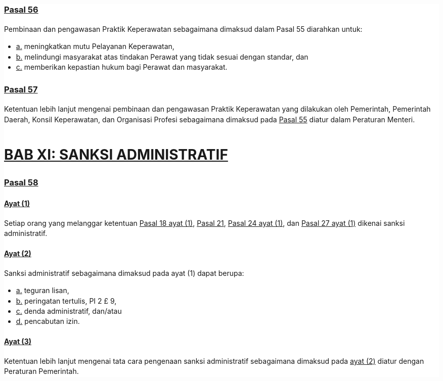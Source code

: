 
### [Pasal 56](http://example.org/legal/peraturan/uu/2014/38/pasal/0056)
Pembinaan dan pengawasan Praktik Keperawatan sebagaimana dimaksud dalam Pasal 55 diarahkan untuk:
* [a.](http://example.org/legal/peraturan/uu/2014/38/pasal/0056/versi/20141017/huruf/a) meningkatkan mutu Pelayanan Keperawatan,
* [b.](http://example.org/legal/peraturan/uu/2014/38/pasal/0056/versi/20141017/huruf/b) melindungi masyarakat atas tindakan Perawat yang tidak sesuai dengan standar, dan
* [c.](http://example.org/legal/peraturan/uu/2014/38/pasal/0056/versi/20141017/huruf/c) memberikan kepastian hukum bagi Perawat dan masyarakat.


### [Pasal 57](http://example.org/legal/peraturan/uu/2014/38/pasal/0057)
Ketentuan lebih lanjut mengenai pembinaan dan pengawasan Praktik Keperawatan yang dilakukan oleh Pemerintah, Pemerintah Daerah, Konsil Keperawatan, dan Organisasi Profesi sebagaimana dimaksud pada [Pasal 55](http://example.org/legal/peraturan/uu/2014/38/pasal/0055) diatur dalam Peraturan Menteri.
 


# [BAB XI: SANKSI ADMINISTRATIF](http://example.org/legal/peraturan/uu/2014/38/bab/0011)

### [Pasal 58](http://example.org/legal/peraturan/uu/2014/38/pasal/0058)

#### [Ayat (1)](http://example.org/legal/peraturan/uu/2014/38/pasal/0058/versi/20141017/ayat/0001)
Setiap orang yang melanggar ketentuan [Pasal 18 ayat (1)](http://example.org/legal/peraturan/uu/2014/38/pasal/0058/versi/20141017/ayat/0001), [Pasal 21](http://example.org/legal/peraturan/uu/2014/38/pasal/0021), [Pasal 24 ayat (1)](http://example.org/legal/peraturan/uu/2014/38/pasal/0058/versi/20141017/ayat/0001), dan [Pasal 27 ayat (1)](http://example.org/legal/peraturan/uu/2014/38/pasal/0058/versi/20141017/ayat/0001) dikenai sanksi administratif.

#### [Ayat (2)](http://example.org/legal/peraturan/uu/2014/38/pasal/0058/versi/20141017/ayat/0002)
Sanksi administratif sebagaimana dimaksud pada ayat (1) dapat berupa:
* [a.](http://example.org/legal/peraturan/uu/2014/38/pasal/0058/versi/20141017/ayat/0002/huruf/a) teguran lisan,
* [b.](http://example.org/legal/peraturan/uu/2014/38/pasal/0058/versi/20141017/ayat/0002/huruf/b) peringatan tertulis, PI 2 £ 9,
* [c.](http://example.org/legal/peraturan/uu/2014/38/pasal/0058/versi/20141017/ayat/0002/huruf/c) denda administratif, dan/atau
* [d.](http://example.org/legal/peraturan/uu/2014/38/pasal/0058/versi/20141017/ayat/0002/huruf/d) pencabutan izin.

#### [Ayat (3)](http://example.org/legal/peraturan/uu/2014/38/pasal/0058/versi/20141017/ayat/0003)
Ketentuan lebih lanjut mengenai tata cara pengenaan sanksi administratif sebagaimana dimaksud pada [ayat (2)](http://example.org/legal/peraturan/uu/2014/38/pasal/0058/versi/20141017/ayat/0002) diatur dengan Peraturan Pemerintah.
 